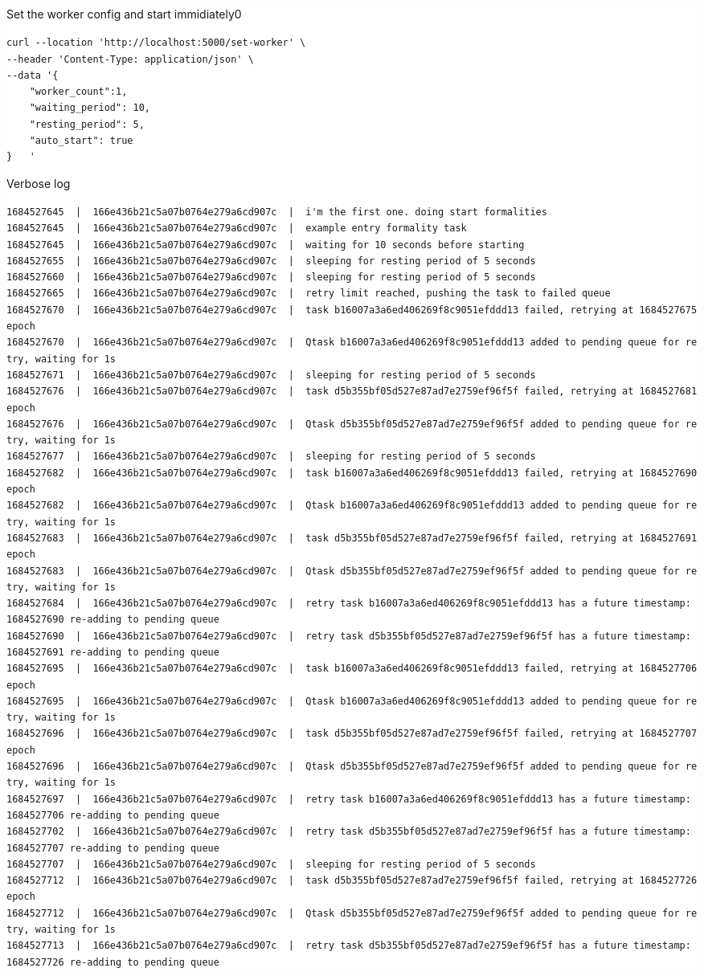 Set the worker config and start immidiately0

```shell
curl --location 'http://localhost:5000/set-worker' \
--header 'Content-Type: application/json' \
--data '{
    "worker_count":1,
    "waiting_period": 10,
    "resting_period": 5,
    "auto_start": true
}   '
```

Verbose log

```shell
1684527645  |  166e436b21c5a07b0764e279a6cd907c  |  i'm the first one. doing start formalities
1684527645  |  166e436b21c5a07b0764e279a6cd907c  |  example entry formality task
1684527645  |  166e436b21c5a07b0764e279a6cd907c  |  waiting for 10 seconds before starting
1684527655  |  166e436b21c5a07b0764e279a6cd907c  |  sleeping for resting period of 5 seconds
1684527660  |  166e436b21c5a07b0764e279a6cd907c  |  sleeping for resting period of 5 seconds
1684527665  |  166e436b21c5a07b0764e279a6cd907c  |  retry limit reached, pushing the task to failed queue
1684527670  |  166e436b21c5a07b0764e279a6cd907c  |  task b16007a3a6ed406269f8c9051efddd13 failed, retrying at 1684527675 epoch
1684527670  |  166e436b21c5a07b0764e279a6cd907c  |  Qtask b16007a3a6ed406269f8c9051efddd13 added to pending queue for retry, waiting for 1s
1684527671  |  166e436b21c5a07b0764e279a6cd907c  |  sleeping for resting period of 5 seconds
1684527676  |  166e436b21c5a07b0764e279a6cd907c  |  task d5b355bf05d527e87ad7e2759ef96f5f failed, retrying at 1684527681 epoch
1684527676  |  166e436b21c5a07b0764e279a6cd907c  |  Qtask d5b355bf05d527e87ad7e2759ef96f5f added to pending queue for retry, waiting for 1s
1684527677  |  166e436b21c5a07b0764e279a6cd907c  |  sleeping for resting period of 5 seconds
1684527682  |  166e436b21c5a07b0764e279a6cd907c  |  task b16007a3a6ed406269f8c9051efddd13 failed, retrying at 1684527690 epoch
1684527682  |  166e436b21c5a07b0764e279a6cd907c  |  Qtask b16007a3a6ed406269f8c9051efddd13 added to pending queue for retry, waiting for 1s
1684527683  |  166e436b21c5a07b0764e279a6cd907c  |  task d5b355bf05d527e87ad7e2759ef96f5f failed, retrying at 1684527691 epoch
1684527683  |  166e436b21c5a07b0764e279a6cd907c  |  Qtask d5b355bf05d527e87ad7e2759ef96f5f added to pending queue for retry, waiting for 1s
1684527684  |  166e436b21c5a07b0764e279a6cd907c  |  retry task b16007a3a6ed406269f8c9051efddd13 has a future timestamp: 1684527690 re-adding to pending queue
1684527690  |  166e436b21c5a07b0764e279a6cd907c  |  retry task d5b355bf05d527e87ad7e2759ef96f5f has a future timestamp: 1684527691 re-adding to pending queue
1684527695  |  166e436b21c5a07b0764e279a6cd907c  |  task b16007a3a6ed406269f8c9051efddd13 failed, retrying at 1684527706 epoch
1684527695  |  166e436b21c5a07b0764e279a6cd907c  |  Qtask b16007a3a6ed406269f8c9051efddd13 added to pending queue for retry, waiting for 1s
1684527696  |  166e436b21c5a07b0764e279a6cd907c  |  task d5b355bf05d527e87ad7e2759ef96f5f failed, retrying at 1684527707 epoch
1684527696  |  166e436b21c5a07b0764e279a6cd907c  |  Qtask d5b355bf05d527e87ad7e2759ef96f5f added to pending queue for retry, waiting for 1s
1684527697  |  166e436b21c5a07b0764e279a6cd907c  |  retry task b16007a3a6ed406269f8c9051efddd13 has a future timestamp: 1684527706 re-adding to pending queue
1684527702  |  166e436b21c5a07b0764e279a6cd907c  |  retry task d5b355bf05d527e87ad7e2759ef96f5f has a future timestamp: 1684527707 re-adding to pending queue
1684527707  |  166e436b21c5a07b0764e279a6cd907c  |  sleeping for resting period of 5 seconds
1684527712  |  166e436b21c5a07b0764e279a6cd907c  |  task d5b355bf05d527e87ad7e2759ef96f5f failed, retrying at 1684527726 epoch
1684527712  |  166e436b21c5a07b0764e279a6cd907c  |  Qtask d5b355bf05d527e87ad7e2759ef96f5f added to pending queue for retry, waiting for 1s
1684527713  |  166e436b21c5a07b0764e279a6cd907c  |  retry task d5b355bf05d527e87ad7e2759ef96f5f has a future timestamp: 1684527726 re-adding to pending queue
```